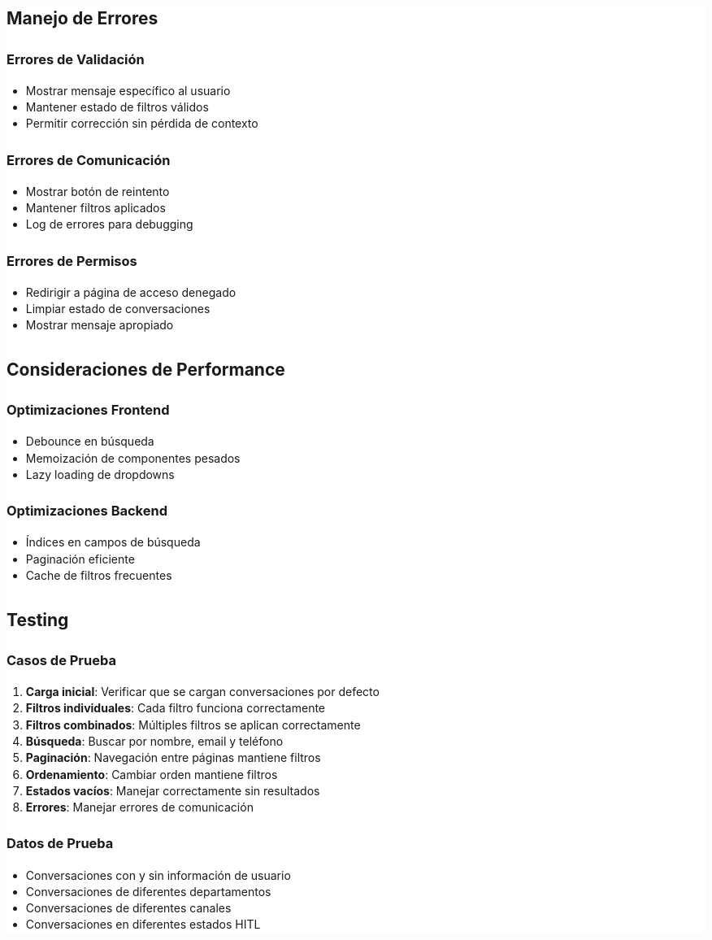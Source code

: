 ## Manejo de Errores

### Errores de Validación
- Mostrar mensaje específico al usuario
- Mantener estado de filtros válidos
- Permitir corrección sin pérdida de contexto

### Errores de Comunicación
- Mostrar botón de reintento
- Mantener filtros aplicados
- Log de errores para debugging

### Errores de Permisos
- Redirigir a página de acceso denegado
- Limpiar estado de conversaciones
- Mostrar mensaje apropiado

## Consideraciones de Performance

### Optimizaciones Frontend
- Debounce en búsqueda
- Memoización de componentes pesados
- Lazy loading de dropdowns

### Optimizaciones Backend
- Índices en campos de búsqueda
- Paginación eficiente
- Cache de filtros frecuentes

## Testing

### Casos de Prueba
1. **Carga inicial**: Verificar que se cargan conversaciones por defecto
2. **Filtros individuales**: Cada filtro funciona correctamente
3. **Filtros combinados**: Múltiples filtros se aplican correctamente
4. **Búsqueda**: Buscar por nombre, email y teléfono
5. **Paginación**: Navegación entre páginas mantiene filtros
6. **Ordenamiento**: Cambiar orden mantiene filtros
7. **Estados vacíos**: Manejar correctamente sin resultados
8. **Errores**: Manejar errores de comunicación

### Datos de Prueba
- Conversaciones con y sin información de usuario
- Conversaciones de diferentes departamentos
- Conversaciones de diferentes canales
- Conversaciones en diferentes estados HITL
